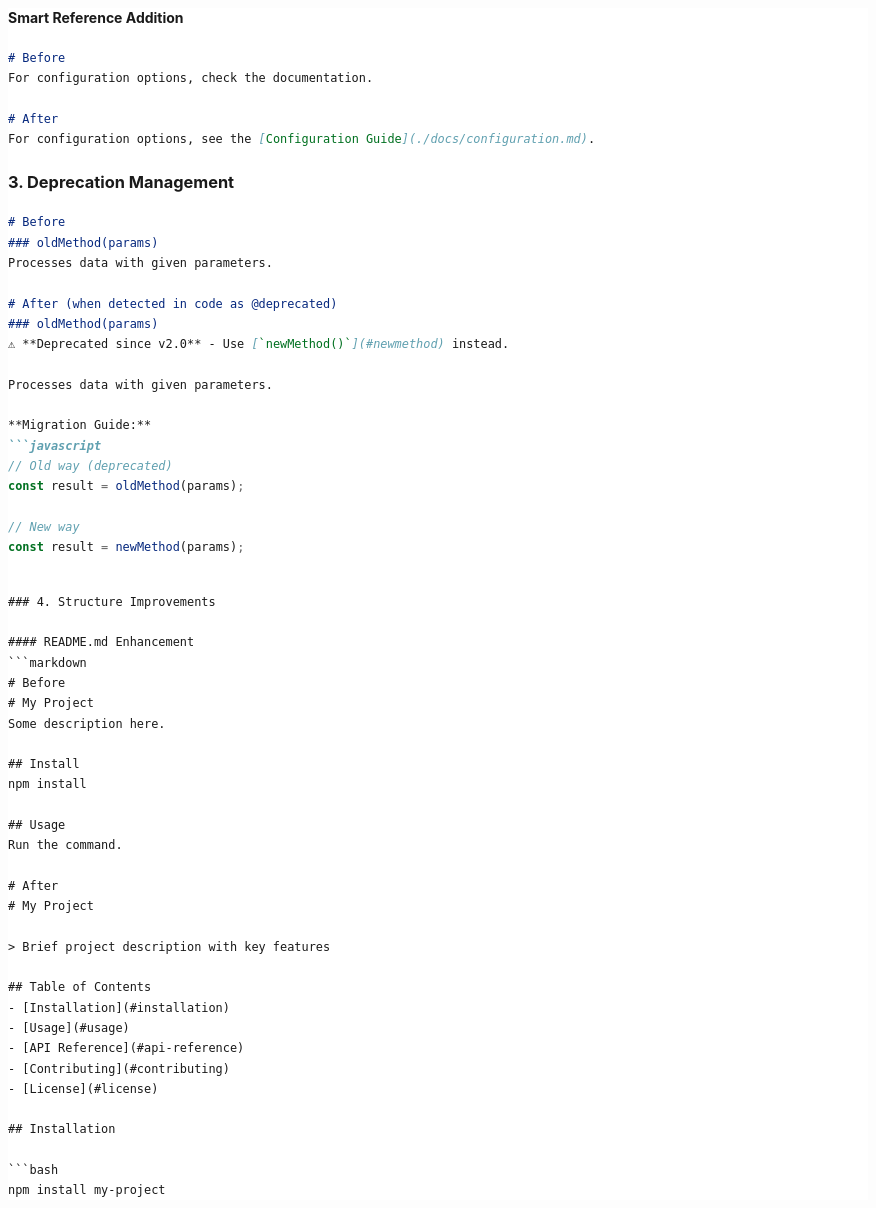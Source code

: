 #### Smart Reference Addition

```markdown
# Before
For configuration options, check the documentation.

# After
For configuration options, see the [Configuration Guide](./docs/configuration.md).
```

### 3. Deprecation Management

```markdown
# Before
### oldMethod(params)
Processes data with given parameters.

# After (when detected in code as @deprecated)
### oldMethod(params) 
⚠️ **Deprecated since v2.0** - Use [`newMethod()`](#newmethod) instead.

Processes data with given parameters.

**Migration Guide:**
```javascript
// Old way (deprecated)
const result = oldMethod(params);

// New way
const result = newMethod(params);
```

```

### 4. Structure Improvements

#### README.md Enhancement
```markdown
# Before
# My Project
Some description here.

## Install
npm install

## Usage
Run the command.

# After
# My Project

> Brief project description with key features

## Table of Contents
- [Installation](#installation)
- [Usage](#usage)
- [API Reference](#api-reference)
- [Contributing](#contributing)
- [License](#license)

## Installation

```bash
npm install my-project
```
